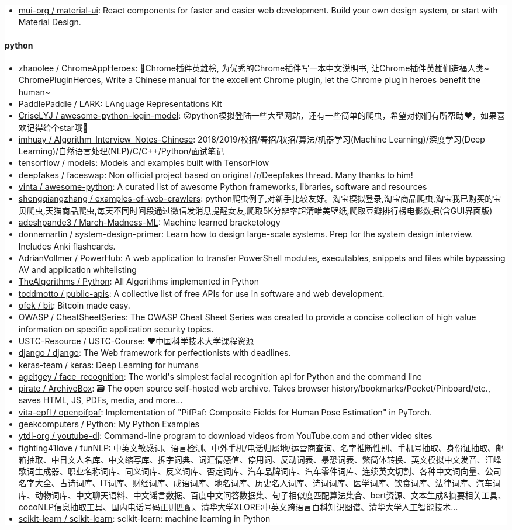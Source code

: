* [mui-org / material-ui](https://github.com/mui-org/material-ui): React components for faster and easier web development. Build your own design system, or start with Material Design.

#### python
* [zhaoolee / ChromeAppHeroes](https://github.com/zhaoolee/ChromeAppHeroes): 🌈Chrome插件英雄榜, 为优秀的Chrome插件写一本中文说明书, 让Chrome插件英雄们造福人类~ ChromePluginHeroes, Write a Chinese manual for the excellent Chrome plugin, let the Chrome plugin heroes benefit the human~
* [PaddlePaddle / LARK](https://github.com/PaddlePaddle/LARK): LAnguage Representations Kit
* [CriseLYJ / awesome-python-login-model](https://github.com/CriseLYJ/awesome-python-login-model): 😮python模拟登陆一些大型网站，还有一些简单的爬虫，希望对你们有所帮助❤️，如果喜欢记得给个star哦🌟
* [imhuay / Algorithm_Interview_Notes-Chinese](https://github.com/imhuay/Algorithm_Interview_Notes-Chinese): 2018/2019/校招/春招/秋招/算法/机器学习(Machine Learning)/深度学习(Deep Learning)/自然语言处理(NLP)/C/C++/Python/面试笔记
* [tensorflow / models](https://github.com/tensorflow/models): Models and examples built with TensorFlow
* [deepfakes / faceswap](https://github.com/deepfakes/faceswap): Non official project based on original /r/Deepfakes thread. Many thanks to him!
* [vinta / awesome-python](https://github.com/vinta/awesome-python): A curated list of awesome Python frameworks, libraries, software and resources
* [shengqiangzhang / examples-of-web-crawlers](https://github.com/shengqiangzhang/examples-of-web-crawlers): python爬虫例子,对新手比较友好。淘宝模拟登录,淘宝商品爬虫,淘宝我已购买的宝贝爬虫,天猫商品爬虫,每天不同时间段通过微信发消息提醒女友,爬取5K分辨率超清唯美壁纸,爬取豆瓣排行榜电影数据(含GUI界面版)
* [adeshpande3 / March-Madness-ML](https://github.com/adeshpande3/March-Madness-ML): Machine learned bracketology
* [donnemartin / system-design-primer](https://github.com/donnemartin/system-design-primer): Learn how to design large-scale systems. Prep for the system design interview. Includes Anki flashcards.
* [AdrianVollmer / PowerHub](https://github.com/AdrianVollmer/PowerHub): A web application to transfer PowerShell modules, executables, snippets and files while bypassing AV and application whitelisting
* [TheAlgorithms / Python](https://github.com/TheAlgorithms/Python): All Algorithms implemented in Python
* [toddmotto / public-apis](https://github.com/toddmotto/public-apis): A collective list of free APIs for use in software and web development.
* [ofek / bit](https://github.com/ofek/bit): Bitcoin made easy.
* [OWASP / CheatSheetSeries](https://github.com/OWASP/CheatSheetSeries): The OWASP Cheat Sheet Series was created to provide a concise collection of high value information on specific application security topics.
* [USTC-Resource / USTC-Course](https://github.com/USTC-Resource/USTC-Course): ❤️中国科学技术大学课程资源
* [django / django](https://github.com/django/django): The Web framework for perfectionists with deadlines.
* [keras-team / keras](https://github.com/keras-team/keras): Deep Learning for humans
* [ageitgey / face_recognition](https://github.com/ageitgey/face_recognition): The world's simplest facial recognition api for Python and the command line
* [pirate / ArchiveBox](https://github.com/pirate/ArchiveBox): 🗃 The open source self-hosted web archive. Takes browser history/bookmarks/Pocket/Pinboard/etc., saves HTML, JS, PDFs, media, and more...
* [vita-epfl / openpifpaf](https://github.com/vita-epfl/openpifpaf): Implementation of "PifPaf: Composite Fields for Human Pose Estimation" in PyTorch.
* [geekcomputers / Python](https://github.com/geekcomputers/Python): My Python Examples
* [ytdl-org / youtube-dl](https://github.com/ytdl-org/youtube-dl): Command-line program to download videos from YouTube.com and other video sites
* [fighting41love / funNLP](https://github.com/fighting41love/funNLP): 中英文敏感词、语言检测、中外手机/电话归属地/运营商查询、名字推断性别、手机号抽取、身份证抽取、邮箱抽取、中日文人名库、中文缩写库、拆字词典、词汇情感值、停用词、反动词表、暴恐词表、繁简体转换、英文模拟中文发音、汪峰歌词生成器、职业名称词库、同义词库、反义词库、否定词库、汽车品牌词库、汽车零件词库、连续英文切割、各种中文词向量、公司名字大全、古诗词库、IT词库、财经词库、成语词库、地名词库、历史名人词库、诗词词库、医学词库、饮食词库、法律词库、汽车词库、动物词库、中文聊天语料、中文谣言数据、百度中文问答数据集、句子相似度匹配算法集合、bert资源、文本生成&摘要相关工具、cocoNLP信息抽取工具、国内电话号码正则匹配、清华大学XLORE:中英文跨语言百科知识图谱、清华大学人工智能技术…
* [scikit-learn / scikit-learn](https://github.com/scikit-learn/scikit-learn): scikit-learn: machine learning in Python

